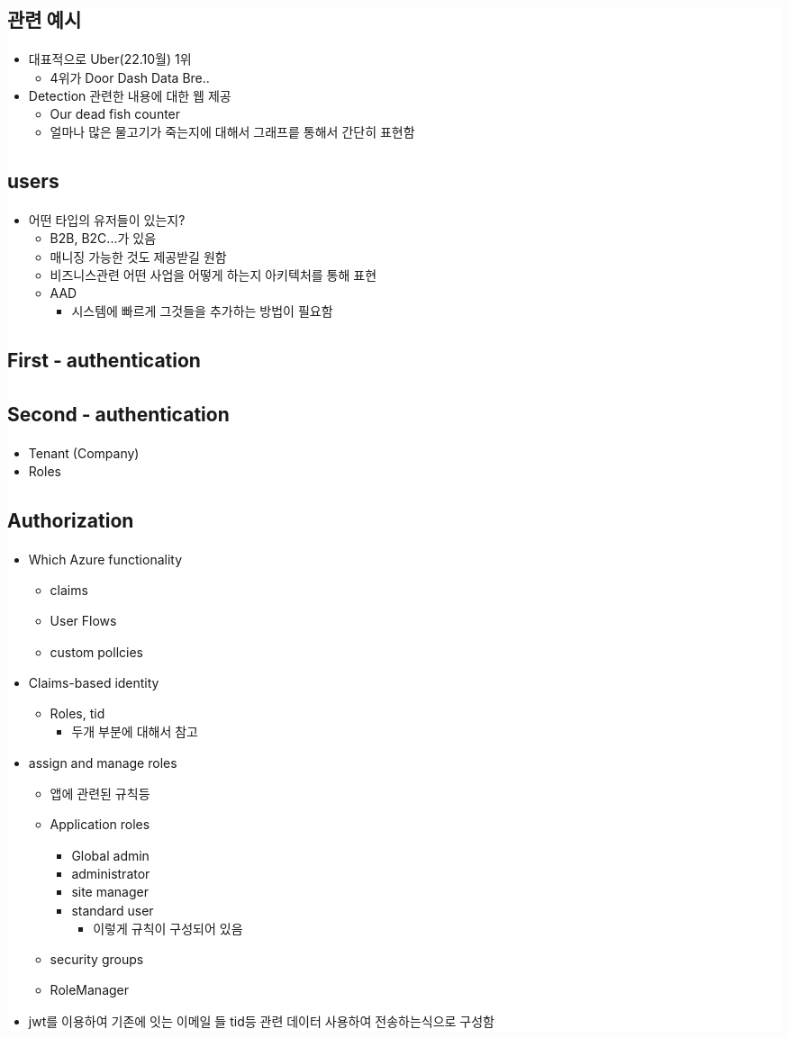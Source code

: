 ## 관련 예시

- 대표적으로 Uber(22.10월) 1위
  - 4위가 Door Dash Data Bre..
- Detection 관련한 내용에 대한 웹 제공
  - Our dead fish counter
  - 얼마나 많은 물고기가 죽는지에 대해서 그래프릍 통해서 간단히 표현함

## users

- 어떤 타입의 유저들이 있는지?
  - B2B, B2C...가 있음
  - 매니징 가능한 것도 제공받길 원함
  - 비즈니스관련 어떤 사업을 어떻게 하는지 아키텍처를 통해 표현
  - AAD
    - 시스템에 빠르게 그것들을 추가하는 방법이 필요함

## First - authentication

## Second - authentication

- Tenant (Company)
- Roles

## Authorization

- Which Azure functionality

  - claims

  - User Flows

  - custom pollcies

- Claims-based identity

  - Roles, tid
    - 두개 부분에 대해서 참고

- assign and manage roles

  -  앱에 관련된 규칙등

    - Application roles
      - Global admin
      - administrator
      - site manager
      - standard user
        - 이렇게 규칙이 구성되어 있음
    - security groups

    - RoleManager

- jwt를 이용하여 기존에 잇는 이메일 들 tid등 관련 데이터 사용하여 전송하는식으로 구성함
